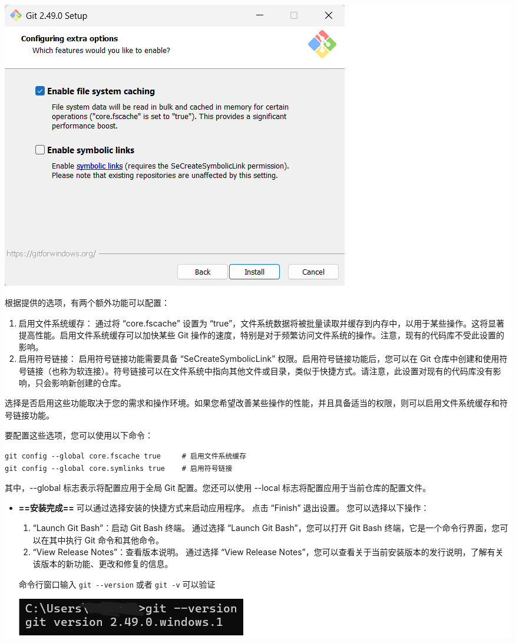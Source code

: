   ![12](../assets/git/12.png)

  根据提供的选项，有两个额外功能可以配置：

  1. 启用文件系统缓存： 通过将 “core.fscache” 设置为 “true”，文件系统数据将被批量读取并缓存到内存中，以用于某些操作。这将显著提高性能。启用文件系统缓存可以加快某些 Git 操作的速度，特别是对于频繁访问文件系统的操作。注意，现有的代码库不受此设置的影响。
  2. 启用符号链接： 启用符号链接功能需要具备 “SeCreateSymbolicLink” 权限。启用符号链接功能后，您可以在 Git 仓库中创建和使用符号链接（也称为软连接）。符号链接可以在文件系统中指向其他文件或目录，类似于快捷方式。请注意，此设置对现有的代码库没有影响，只会影响新创建的仓库。

  选择是否启用这些功能取决于您的需求和操作环境。如果您希望改善某些操作的性能，并且具备适当的权限，则可以启用文件系统缓存和符号链接功能。

  要配置这些选项，您可以使用以下命令：

  ```
  git config --global core.fscache true     # 启用文件系统缓存
  git config --global core.symlinks true    # 启用符号链接
  ```

  其中，--global 标志表示将配置应用于全局 Git 配置。您还可以使用 --local 标志将配置应用于当前仓库的配置文件。

- **==安装完成==**
  可以通过选择安装的快捷方式来启动应用程序。 点击 “Finish” 退出设置。 您可以选择以下操作：

  1. “Launch Git Bash”：启动 Git Bash 终端。
     通过选择 “Launch Git Bash”，您可以打开 Git Bash 终端，它是一个命令行界面，您可以在其中执行 Git 命令和其他命令。
  2. “View Release Notes”：查看版本说明。
     通过选择 “View Release Notes”，您可以查看关于当前安装版本的发行说明，了解有关该版本的新功能、更改和修复的信息。

  命令行窗口输入 `git --version` 或者 `git -v` 可以验证

  ![13](../assets/git/configuration/13.png)
